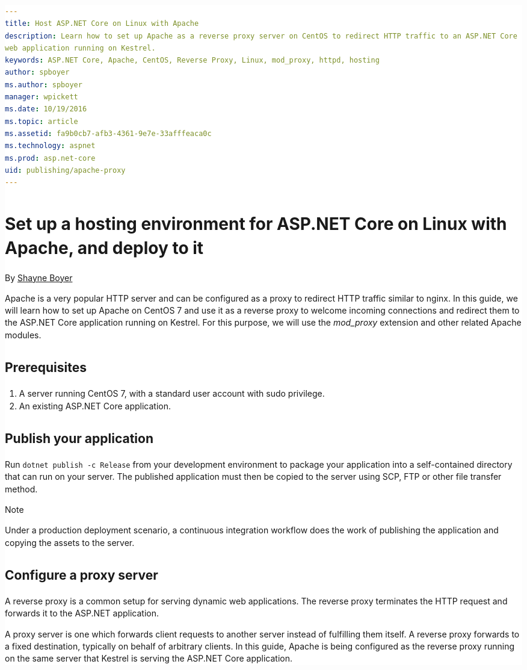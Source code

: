 ```yaml
---
title: Host ASP.NET Core on Linux with Apache
description: Learn how to set up Apache as a reverse proxy server on CentOS to redirect HTTP traffic to an ASP.NET Core web application running on Kestrel.
keywords: ASP.NET Core, Apache, CentOS, Reverse Proxy, Linux, mod_proxy, httpd, hosting
author: spboyer
ms.author: spboyer
manager: wpickett
ms.date: 10/19/2016
ms.topic: article
ms.assetid: fa9b0cb7-afb3-4361-9e7e-33afffeaca0c
ms.technology: aspnet
ms.prod: asp.net-core
uid: publishing/apache-proxy
---
```

# Set up a hosting environment for ASP.NET Core on Linux with Apache, and deploy to it

By [Shayne Boyer](https://github.com/spboyer)

Apache is a very popular HTTP server and can be configured as a proxy to redirect HTTP traffic similar to nginx. In this guide, we will learn how to set up Apache on CentOS 7 and use it as a reverse proxy to welcome incoming connections and redirect them to the ASP.NET Core application running on Kestrel. For this purpose, we will use the *mod_proxy* extension and other related Apache modules.

## Prerequisites

1. A server running CentOS 7, with a standard user account with
   sudo privilege.
2. An existing ASP.NET Core application. 

## Publish your application

Run `dotnet publish -c Release` from your development environment to package your
application into a self-contained directory that can run on your server. The published application must then be copied to the server using SCP, FTP or other file transfer method. 

> [!NOTE]
> Under a production deployment scenario, a continuous integration workflow does the work of publishing the application and copying the assets to the server. 

## Configure a proxy server

A reverse proxy is a common setup for serving dynamic web applications. The reverse proxy terminates the HTTP request and forwards it to the ASP.NET application.

A proxy server is one which forwards client requests to another server instead of fulfilling them itself. A reverse proxy forwards to a fixed destination, typically on behalf of arbitrary clients. In this guide, Apache is being configured as the reverse proxy running on the same server that Kestrel is serving the ASP.NET Core application. 
